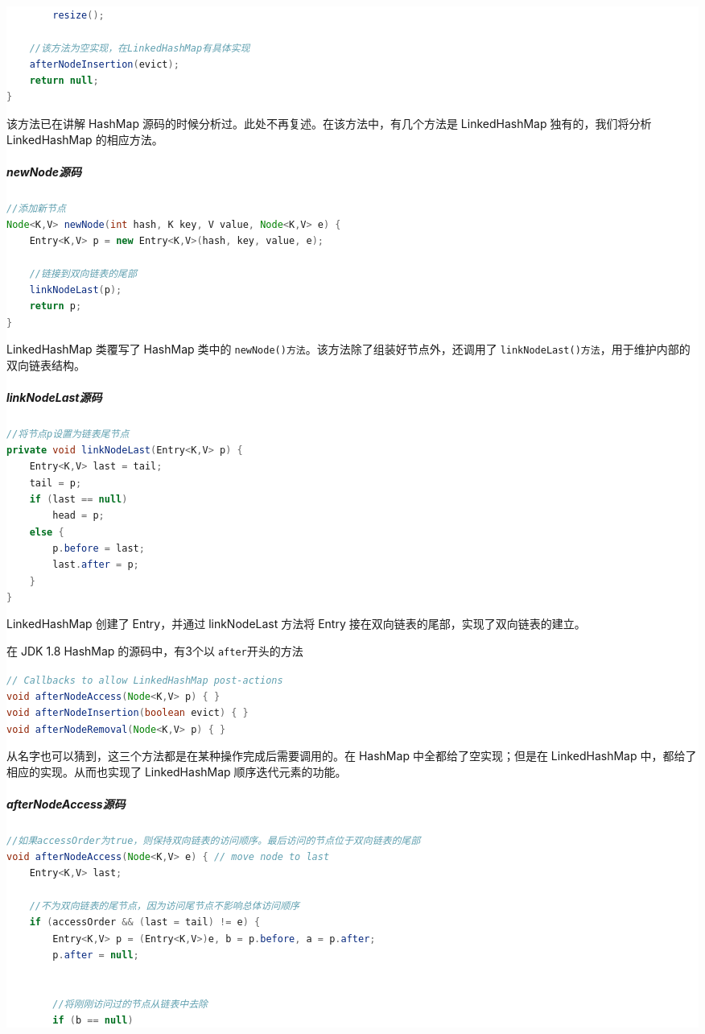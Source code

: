 ```java
        resize();

    //该方法为空实现，在LinkedHashMap有具体实现
    afterNodeInsertion(evict);
    return null;
}
```
该方法已在讲解 HashMap 源码的时候分析过。此处不再复述。在该方法中，有几个方法是 LinkedHashMap 独有的，我们将分析 LinkedHashMap 的相应方法。

##### newNode源码

```java
//添加新节点
Node<K,V> newNode(int hash, K key, V value, Node<K,V> e) {
    Entry<K,V> p = new Entry<K,V>(hash, key, value, e);

    //链接到双向链表的尾部
    linkNodeLast(p);
    return p;
}
```
LinkedHashMap 类覆写了 HashMap 类中的 `newNode()方法`。该方法除了组装好节点外，还调用了 `linkNodeLast()方法`，用于维护内部的双向链表结构。

##### linkNodeLast源码

```java
//将节点p设置为链表尾节点
private void linkNodeLast(Entry<K,V> p) {
    Entry<K,V> last = tail;
    tail = p;
    if (last == null)
        head = p;
    else {
        p.before = last;
        last.after = p;
    }
}
```
LinkedHashMap 创建了 Entry，并通过 linkNodeLast 方法将 Entry 接在双向链表的尾部，实现了双向链表的建立。


在 JDK 1.8 HashMap 的源码中，有3个以 `after`开头的方法

```java
// Callbacks to allow LinkedHashMap post-actions
void afterNodeAccess(Node<K,V> p) { }
void afterNodeInsertion(boolean evict) { }
void afterNodeRemoval(Node<K,V> p) { }
```
从名字也可以猜到，这三个方法都是在某种操作完成后需要调用的。在 HashMap 中全都给了空实现；但是在 LinkedHashMap 中，都给了相应的实现。从而也实现了 LinkedHashMap 顺序迭代元素的功能。

##### afterNodeAccess源码

```java
//如果accessOrder为true，则保持双向链表的访问顺序。最后访问的节点位于双向链表的尾部
void afterNodeAccess(Node<K,V> e) { // move node to last
    Entry<K,V> last;

    //不为双向链表的尾节点，因为访问尾节点不影响总体访问顺序
    if (accessOrder && (last = tail) != e) {
        Entry<K,V> p = (Entry<K,V>)e, b = p.before, a = p.after;
        p.after = null;


        //将刚刚访问过的节点从链表中去除
        if (b == null)
```
